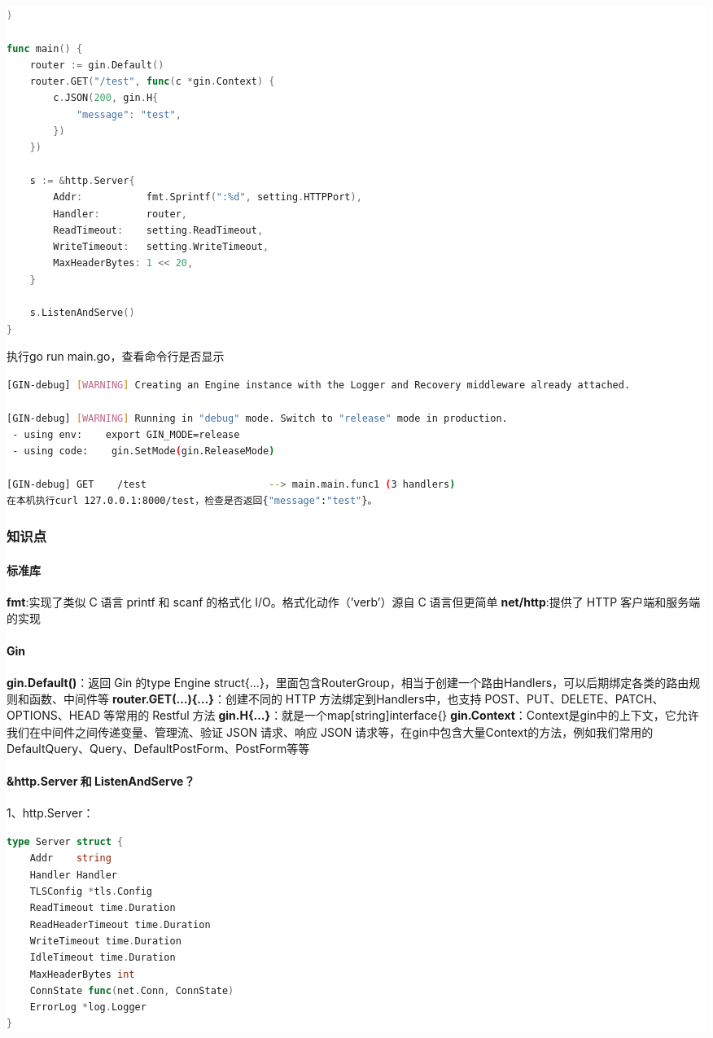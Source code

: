 ```go
)

func main() {
    router := gin.Default()
    router.GET("/test", func(c *gin.Context) {
        c.JSON(200, gin.H{
            "message": "test",
        })
    })

    s := &http.Server{
        Addr:           fmt.Sprintf(":%d", setting.HTTPPort),
        Handler:        router,
        ReadTimeout:    setting.ReadTimeout,
        WriteTimeout:   setting.WriteTimeout,
        MaxHeaderBytes: 1 << 20,
    }

    s.ListenAndServe()
}
```
执行go run main.go，查看命令行是否显示
```bash
[GIN-debug] [WARNING] Creating an Engine instance with the Logger and Recovery middleware already attached.

[GIN-debug] [WARNING] Running in "debug" mode. Switch to "release" mode in production.
 - using env:    export GIN_MODE=release
 - using code:    gin.SetMode(gin.ReleaseMode)

[GIN-debug] GET    /test                     --> main.main.func1 (3 handlers)
在本机执行curl 127.0.0.1:8000/test，检查是否返回{"message":"test"}。
```
### 知识点


#### 标准库

**fmt**:实现了类似 C 语言 printf 和 scanf 的格式化 I/O。格式化动作（’verb’）源自 C 语言但更简单
**net/http**:提供了 HTTP 客户端和服务端的实现
#### Gin
**gin.Default()**：返回 Gin 的type Engine struct{...}，里面包含RouterGroup，相当于创建一个路由Handlers，可以后期绑定各类的路由规则和函数、中间件等
**router.GET(…){…}**：创建不同的 HTTP 方法绑定到Handlers中，也支持 POST、PUT、DELETE、PATCH、OPTIONS、HEAD 等常用的 Restful 方法
**gin.H{…}**：就是一个map[string]interface{}
**gin.Context**：Context是gin中的上下文，它允许我们在中间件之间传递变量、管理流、验证 JSON 请求、响应 JSON 请求等，在gin中包含大量Context的方法，例如我们常用的DefaultQuery、Query、DefaultPostForm、PostForm等等
####  &http.Server 和 ListenAndServe？
1、http.Server：
```go
type Server struct {
    Addr    string
    Handler Handler
    TLSConfig *tls.Config
    ReadTimeout time.Duration
    ReadHeaderTimeout time.Duration
    WriteTimeout time.Duration
    IdleTimeout time.Duration
    MaxHeaderBytes int
    ConnState func(net.Conn, ConnState)
    ErrorLog *log.Logger
}
```